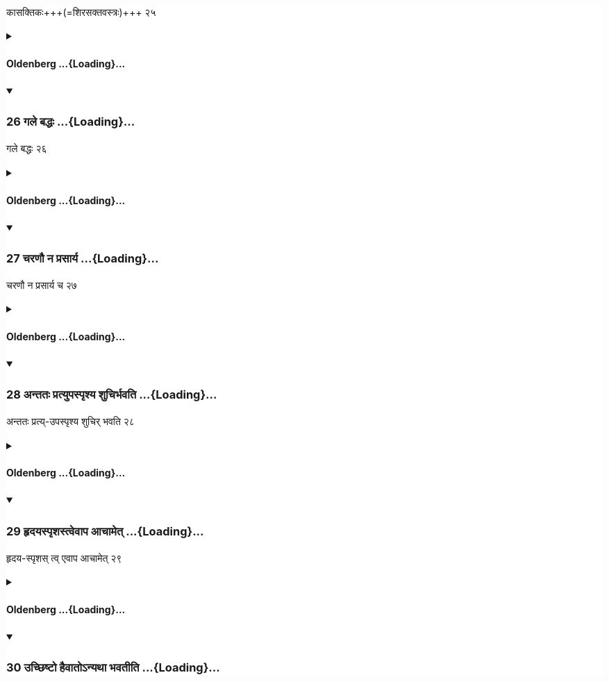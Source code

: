 कासक्तिकः+++(=शिरसक्तवस्त्रः)+++ २५
</details>
</div>
<div class="js_include collapsed" newlevelforh1="4" title="Oldenberg" unfilled url="/vedAH_sAma/kauthumam/sUtram/gobhila-gRhyam/oldenberg/1/02/25_kAsaktikaH.md">
<details><summary><h4>Oldenberg ...{Loading}...</h4></summary></details>
</div>
<div class="js_include" includetitle="true" newlevelforh1="3" unfilled url="/vedAH_sAma/kauthumam/sUtram/gobhila-gRhyam/vishvAsa-prastutiH/1/02/26_gale_baddhaH.md">
<details open><summary><h3>26 गले बद्धः ...{Loading}...</h3></summary>

गले बद्धः २६
</details>
</div>
<div class="js_include collapsed" newlevelforh1="4" title="Oldenberg" unfilled url="/vedAH_sAma/kauthumam/sUtram/gobhila-gRhyam/oldenberg/1/02/26_gale_baddhaH.md">
<details><summary><h4>Oldenberg ...{Loading}...</h4></summary></details>
</div>
<div class="js_include" includetitle="true" newlevelforh1="3" unfilled url="/vedAH_sAma/kauthumam/sUtram/gobhila-gRhyam/vishvAsa-prastutiH/1/02/27_charaNau_na_prasArya.md">
<details open><summary><h3>27 चरणौ न प्रसार्य ...{Loading}...</h3></summary>

चरणौ न प्रसार्य च २७
</details>
</div>
<div class="js_include collapsed" newlevelforh1="4" title="Oldenberg" unfilled url="/vedAH_sAma/kauthumam/sUtram/gobhila-gRhyam/oldenberg/1/02/27_charaNau_na_prasArya.md">
<details><summary><h4>Oldenberg ...{Loading}...</h4></summary></details>
</div>
<div class="js_include" includetitle="true" newlevelforh1="3" unfilled url="/vedAH_sAma/kauthumam/sUtram/gobhila-gRhyam/vishvAsa-prastutiH/1/02/28_antataH_pratyupaspRshya_shuchirbhavati.md">
<details open><summary><h3>28 अन्ततः प्रत्युपस्पृश्य शुचिर्भवति ...{Loading}...</h3></summary>

अन्ततः प्रत्य्-उपस्पृश्य शुचिर् भवति २८
</details>
</div>
<div class="js_include collapsed" newlevelforh1="4" title="Oldenberg" unfilled url="/vedAH_sAma/kauthumam/sUtram/gobhila-gRhyam/oldenberg/1/02/28_antataH_pratyupaspRshya_shuchirbhavati.md">
<details><summary><h4>Oldenberg ...{Loading}...</h4></summary></details>
</div>
<div class="js_include" includetitle="true" newlevelforh1="3" unfilled url="/vedAH_sAma/kauthumam/sUtram/gobhila-gRhyam/vishvAsa-prastutiH/1/02/29_hRdayaspRshastvevApa_AchAmet.md">
<details open><summary><h3>29 हृदयस्पृशस्त्वेवाप आचामेत् ...{Loading}...</h3></summary>

हृदय-स्पृशस् त्व् एवाप आचामेत् २९
</details>
</div>
<div class="js_include collapsed" newlevelforh1="4" title="Oldenberg" unfilled url="/vedAH_sAma/kauthumam/sUtram/gobhila-gRhyam/oldenberg/1/02/29_hRdayaspRshastvevApa_AchAmet.md">
<details><summary><h4>Oldenberg ...{Loading}...</h4></summary></details>
</div>
<div class="js_include" includetitle="true" newlevelforh1="3" unfilled url="/vedAH_sAma/kauthumam/sUtram/gobhila-gRhyam/vishvAsa-prastutiH/1/02/30_uchChiShTo_haivAto-nyathA_bhavatIti.md">
<details open><summary><h3>30 उच्छिष्टो हैवातोऽन्यथा भवतीति ...{Loading}...</h3></summary>
